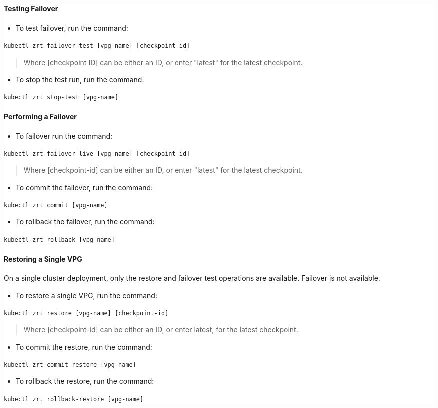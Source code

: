 
#### Testing Failover

-	To test failover, run the command:

```
kubectl zrt failover-test [vpg-name] [checkpoint-id]
```

>Where [checkpoint ID] can be either an ID, or enter "latest" for the latest checkpoint.

-	To stop the test run, run the command:

```
kubectl zrt stop-test [vpg-name]
```

#### Performing a Failover
	
-	To failover run the command:

```
kubectl zrt failover-live [vpg-name] [checkpoint-id]
```

>Where [checkpoint-id] can be either an ID, or enter "latest" for the latest checkpoint.

-	To commit the failover, run the command:

```
kubectl zrt commit [vpg-name]
```
	
-	To rollback the failover, run the command:

```
kubectl zrt rollback [vpg-name]
```
	
#### Restoring a Single VPG

On a single cluster deployment, only the restore and failover test operations are available. Failover is not available.

-	To restore a single VPG, run the command:

```
kubectl zrt restore [vpg-name] [checkpoint-id]
```
	
>Where [checkpoint-id] can be either an ID, or enter latest, for the latest checkpoint.

-	To commit the restore, run the command:


```
kubectl zrt commit-restore [vpg-name]
```

-	To rollback the restore, run the command:


```
kubectl zrt rollback-restore [vpg-name]
```
